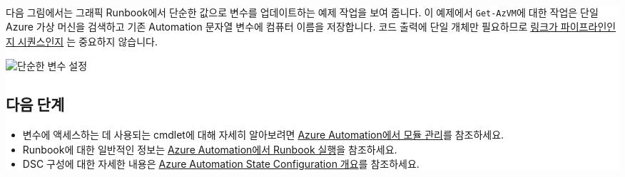 다음 그림에서는 그래픽 Runbook에서 단순한 값으로 변수를 업데이트하는 예제 작업을 보여 줍니다. 이 예제에서 `Get-AzVM`에 대한 작업은 단일 Azure 가상 머신을 검색하고 기존 Automation 문자열 변수에 컴퓨터 이름을 저장합니다. 코드 출력에 단일 개체만 필요하므로 [링크가 파이프라인인지 시퀀스인지](../automation-graphical-authoring-intro.md#use-links-for-workflow) 는 중요하지 않습니다.

![단순한 변수 설정](../media/variables/runbook-set-simple-variable.png)

## <a name="next-steps"></a>다음 단계

* 변수에 액세스하는 데 사용되는 cmdlet에 대해 자세히 알아보려면 [Azure Automation에서 모듈 관리](modules.md)를 참조하세요.
* Runbook에 대한 일반적인 정보는 [Azure Automation에서 Runbook 실행](../automation-runbook-execution.md)을 참조하세요.
* DSC 구성에 대한 자세한 내용은 [Azure Automation State Configuration 개요](../automation-dsc-overview.md)를 참조하세요.
